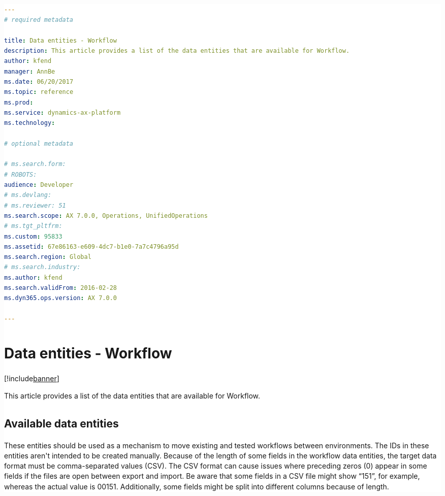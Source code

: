 ```yaml
---
# required metadata

title: Data entities - Workflow
description: This article provides a list of the data entities that are available for Workflow.
author: kfend
manager: AnnBe
ms.date: 06/20/2017
ms.topic: reference
ms.prod: 
ms.service: dynamics-ax-platform
ms.technology: 

# optional metadata

# ms.search.form: 
# ROBOTS: 
audience: Developer
# ms.devlang: 
# ms.reviewer: 51
ms.search.scope: AX 7.0.0, Operations, UnifiedOperations
# ms.tgt_pltfrm: 
ms.custom: 95833
ms.assetid: 67e86163-e609-4dc7-b1e0-7a7c4796a95d
ms.search.region: Global
# ms.search.industry: 
ms.author: kfend
ms.search.validFrom: 2016-02-28
ms.dyn365.ops.version: AX 7.0.0

---
```


# Data entities - Workflow

[!include[banner](../includes/banner.md)]


This article provides a list of the data entities that are available for Workflow.

Available data entities
-----------------------

These entities should be used as a mechanism to move existing and tested workflows between environments. The IDs in these entities aren't intended to be created manually. Because of the length of some fields in the workflow data entities, the target data format must be comma-separated values (CSV). The CSV format can cause issues where preceding zeros (0) appear in some fields if the files are open between export and import. Be aware that some fields in a CSV file might show “151”, for example, whereas the actual value is 00151. Additionally, some fields might be split into different columns because of length.
